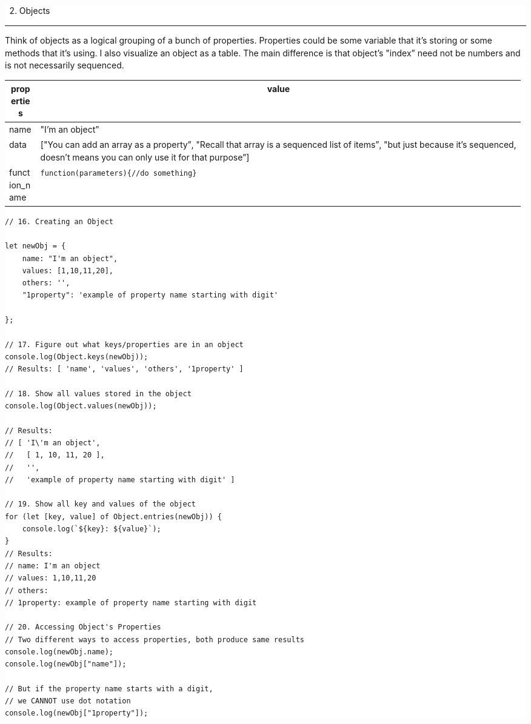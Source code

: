 2. Objects
----------

Think of objects as a logical grouping of a bunch of properties. Properties could be some variable that it’s storing or some methods that it’s using. I also visualize an object as a table. The main difference is that object’s "index” need not be numbers and is not necessarily sequenced.

<table style="width:99%;"><colgroup><col style="width: 6%" /><col style="width: 93%" /></colgroup><thead><tr class="header"><th>properties</th><th>value</th></tr></thead><tbody><tr class="odd"><td>name</td><td>"I’m an object”</td></tr><tr class="even"><td>data</td><td>["You can add an array as a property”, "Recall that array is a sequenced list of items”, "but just because it’s sequenced, doesn’t means you can only use it for that purpose”]</td></tr><tr class="odd"><td>function_name</td><td><code>function(parameters){//do something}</code></td></tr></tbody></table>

    // 16. Creating an Object

    let newObj = {
        name: "I'm an object",
        values: [1,10,11,20],
        others: '',
        "1property": 'example of property name starting with digit'

    };

    // 17. Figure out what keys/properties are in an object
    console.log(Object.keys(newObj));
    // Results: [ 'name', 'values', 'others', '1property' ]

    // 18. Show all values stored in the object
    console.log(Object.values(newObj));

    // Results:
    // [ 'I\'m an object',
    //   [ 1, 10, 11, 20 ],
    //   '',
    //   'example of property name starting with digit' ]

    // 19. Show all key and values of the object
    for (let [key, value] of Object.entries(newObj)) {
        console.log(`${key}: ${value}`);
    }
    // Results:
    // name: I'm an object
    // values: 1,10,11,20
    // others:
    // 1property: example of property name starting with digit

    // 20. Accessing Object's Properties
    // Two different ways to access properties, both produce same results
    console.log(newObj.name);
    console.log(newObj["name"]);

    // But if the property name starts with a digit,
    // we CANNOT use dot notation
    console.log(newObj["1property"]);
